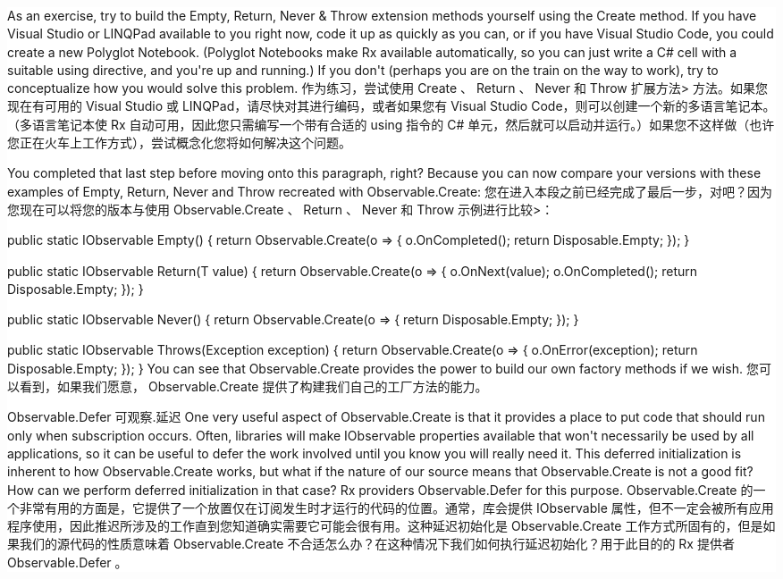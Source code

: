 As an exercise, try to build the Empty, Return, Never & Throw extension methods yourself using the Create method. If you have Visual Studio or LINQPad available to you right now, code it up as quickly as you can, or if you have Visual Studio Code, you could create a new Polyglot Notebook. (Polyglot Notebooks make Rx available automatically, so you can just write a C# cell with a suitable using directive, and you're up and running.) If you don't (perhaps you are on the train on the way to work), try to conceptualize how you would solve this problem.
作为练习，尝试使用 Create 、 Return 、 Never 和 Throw 扩展方法> 方法。如果您现在有可用的 Visual Studio 或 LINQPad，请尽快对其进行编码，或者如果您有 Visual Studio Code，则可以创建一个新的多语言笔记本。 （多语言笔记本使 Rx 自动可用，因此您只需编写一个带有合适的 using 指令的 C# 单元，然后就可以启动并运行。）如果您不这样做（也许您正在火车上工作方式），尝试概念化您将如何解决这个问题。

You completed that last step before moving onto this paragraph, right? Because you can now compare your versions with these examples of Empty, Return, Never and Throw recreated with Observable.Create:
您在进入本段之前已经完成了最后一步，对吧？因为您现在可以将您的版本与使用 Observable.Create 、 Return 、 Never 和 Throw 示例进行比较>：

public static IObservable<T> Empty<T>()
{
    return Observable.Create<T>(o =>
    {
        o.OnCompleted();
        return Disposable.Empty;
    });
}

public static IObservable<T> Return<T>(T value)
{
    return Observable.Create<T>(o =>
    {
        o.OnNext(value);
        o.OnCompleted();
        return Disposable.Empty;
    });
}

public static IObservable<T> Never<T>()
{
    return Observable.Create<T>(o =>
    {
        return Disposable.Empty;
    });
}

public static IObservable<T> Throws<T>(Exception exception)
{
    return Observable.Create<T>(o =>
    {
        o.OnError(exception);
        return Disposable.Empty;
    });
}
You can see that Observable.Create provides the power to build our own factory methods if we wish.
您可以看到，如果我们愿意， Observable.Create 提供了构建我们自己的工厂方法的能力。

Observable.Defer 可观察.延迟
One very useful aspect of Observable.Create is that it provides a place to put code that should run only when subscription occurs. Often, libraries will make IObservable<T> properties available that won't necessarily be used by all applications, so it can be useful to defer the work involved until you know you will really need it. This deferred initialization is inherent to how Observable.Create works, but what if the nature of our source means that Observable.Create is not a good fit? How can we perform deferred initialization in that case? Rx providers Observable.Defer for this purpose.
Observable.Create 的一个非常有用的方面是，它提供了一个放置仅在订阅发生时才运行的代码的位置。通常，库会提供 IObservable<T> 属性，但不一定会被所有应用程序使用，因此推迟所涉及的工作直到您知道确实需要它可能会很有用。这种延迟初始化是 Observable.Create 工作方式所固有的，但是如果我们的源代码的性质意味着 Observable.Create 不合适怎么办？在这种情况下我们如何执行延迟初始化？用于此目的的 Rx 提供者 Observable.Defer 。
